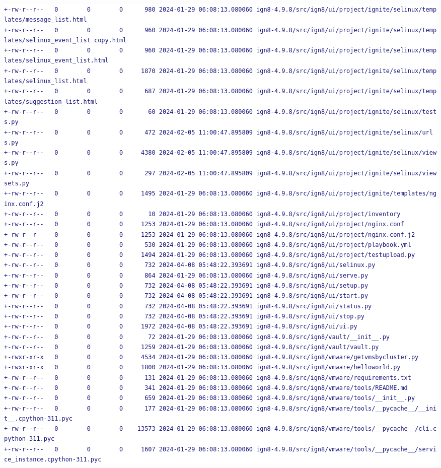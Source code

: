 ```diff
+-rw-r--r--   0        0        0      980 2024-01-29 06:08:13.080060 ign8-4.9.8/src/ign8/ui/project/ignite/selinux/templates/message_list.html
+-rw-r--r--   0        0        0      960 2024-01-29 06:08:13.080060 ign8-4.9.8/src/ign8/ui/project/ignite/selinux/templates/selinux_event_list copy.html
+-rw-r--r--   0        0        0      960 2024-01-29 06:08:13.080060 ign8-4.9.8/src/ign8/ui/project/ignite/selinux/templates/selinux_event_list.html
+-rw-r--r--   0        0        0     1870 2024-01-29 06:08:13.080060 ign8-4.9.8/src/ign8/ui/project/ignite/selinux/templates/selinux_list.html
+-rw-r--r--   0        0        0      687 2024-01-29 06:08:13.080060 ign8-4.9.8/src/ign8/ui/project/ignite/selinux/templates/suggestion_list.html
+-rw-r--r--   0        0        0       60 2024-01-29 06:08:13.080060 ign8-4.9.8/src/ign8/ui/project/ignite/selinux/tests.py
+-rw-r--r--   0        0        0      472 2024-02-05 11:00:47.895809 ign8-4.9.8/src/ign8/ui/project/ignite/selinux/urls.py
+-rw-r--r--   0        0        0     4380 2024-02-05 11:00:47.895809 ign8-4.9.8/src/ign8/ui/project/ignite/selinux/views.py
+-rw-r--r--   0        0        0      297 2024-02-05 11:00:47.895809 ign8-4.9.8/src/ign8/ui/project/ignite/selinux/viewsets.py
+-rw-r--r--   0        0        0     1495 2024-01-29 06:08:13.080060 ign8-4.9.8/src/ign8/ui/project/ignite/templates/nginx.conf.j2
+-rw-r--r--   0        0        0       10 2024-01-29 06:08:13.080060 ign8-4.9.8/src/ign8/ui/project/inventory
+-rw-r--r--   0        0        0     1253 2024-01-29 06:08:13.080060 ign8-4.9.8/src/ign8/ui/project/nginx.conf
+-rw-r--r--   0        0        0     1253 2024-01-29 06:08:13.080060 ign8-4.9.8/src/ign8/ui/project/nginx.conf.j2
+-rw-r--r--   0        0        0      530 2024-01-29 06:08:13.080060 ign8-4.9.8/src/ign8/ui/project/playbook.yml
+-rw-r--r--   0        0        0     1494 2024-01-29 06:08:13.080060 ign8-4.9.8/src/ign8/ui/project/testupload.py
+-rw-r--r--   0        0        0      732 2024-04-08 05:48:22.393691 ign8-4.9.8/src/ign8/ui/selinux.py
+-rw-r--r--   0        0        0      864 2024-01-29 06:08:13.080060 ign8-4.9.8/src/ign8/ui/serve.py
+-rw-r--r--   0        0        0      732 2024-04-08 05:48:22.393691 ign8-4.9.8/src/ign8/ui/setup.py
+-rw-r--r--   0        0        0      732 2024-04-08 05:48:22.393691 ign8-4.9.8/src/ign8/ui/start.py
+-rw-r--r--   0        0        0      732 2024-04-08 05:48:22.393691 ign8-4.9.8/src/ign8/ui/status.py
+-rw-r--r--   0        0        0      732 2024-04-08 05:48:22.393691 ign8-4.9.8/src/ign8/ui/stop.py
+-rw-r--r--   0        0        0     1972 2024-04-08 05:48:22.393691 ign8-4.9.8/src/ign8/ui/ui.py
+-rw-r--r--   0        0        0       72 2024-01-29 06:08:13.080060 ign8-4.9.8/src/ign8/vault/__init__.py
+-rw-r--r--   0        0        0     1259 2024-01-29 06:08:13.080060 ign8-4.9.8/src/ign8/vault/vault.py
+-rwxr-xr-x   0        0        0     4534 2024-01-29 06:08:13.080060 ign8-4.9.8/src/ign8/vmware/getvmsbycluster.py
+-rwxr-xr-x   0        0        0     1800 2024-01-29 06:08:13.080060 ign8-4.9.8/src/ign8/vmware/helloworld.py
+-rw-r--r--   0        0        0      131 2024-01-29 06:08:13.080060 ign8-4.9.8/src/ign8/vmware/requirements.txt
+-rw-r--r--   0        0        0      341 2024-01-29 06:08:13.080060 ign8-4.9.8/src/ign8/vmware/tools/README.md
+-rw-r--r--   0        0        0      659 2024-01-29 06:08:13.080060 ign8-4.9.8/src/ign8/vmware/tools/__init__.py
+-rw-r--r--   0        0        0      177 2024-01-29 06:08:13.080060 ign8-4.9.8/src/ign8/vmware/tools/__pycache__/__init__.cpython-311.pyc
+-rw-r--r--   0        0        0    13573 2024-01-29 06:08:13.080060 ign8-4.9.8/src/ign8/vmware/tools/__pycache__/cli.cpython-311.pyc
+-rw-r--r--   0        0        0     1607 2024-01-29 06:08:13.080060 ign8-4.9.8/src/ign8/vmware/tools/__pycache__/service_instance.cpython-311.pyc
```
